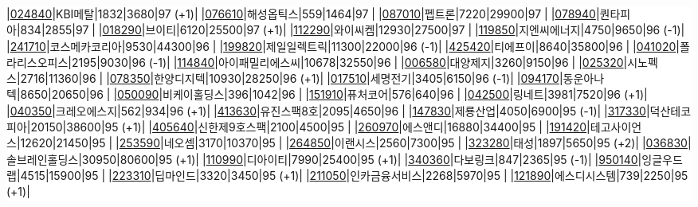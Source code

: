 |[024840](https://finance.daum.net/quotes/A024840)|KBI메탈|1832|3680|97 (+1)|
|[076610](https://finance.daum.net/quotes/A076610)|해성옵틱스|559|1464|97 |
|[087010](https://finance.daum.net/quotes/A087010)|펩트론|7220|29900|97 |
|[078940](https://finance.daum.net/quotes/A078940)|퀀타피아|834|2855|97 |
|[018290](https://finance.daum.net/quotes/A018290)|브이티|6120|25500|97 (+1)|
|[112290](https://finance.daum.net/quotes/A112290)|와이씨켐|12930|27500|97 |
|[119850](https://finance.daum.net/quotes/A119850)|지엔씨에너지|4750|9650|96 (-1)|
|[241710](https://finance.daum.net/quotes/A241710)|코스메카코리아|9530|44300|96 |
|[199820](https://finance.daum.net/quotes/A199820)|제일일렉트릭|11300|22000|96 (-1)|
|[425420](https://finance.daum.net/quotes/A425420)|티에프이|8640|35800|96 |
|[041020](https://finance.daum.net/quotes/A041020)|폴라리스오피스|2195|9030|96 (-1)|
|[114840](https://finance.daum.net/quotes/A114840)|아이패밀리에스씨|10678|32550|96 |
|[006580](https://finance.daum.net/quotes/A006580)|대양제지|3260|9150|96 |
|[025320](https://finance.daum.net/quotes/A025320)|시노펙스|2716|11360|96 |
|[078350](https://finance.daum.net/quotes/A078350)|한양디지텍|10930|28250|96 (+1)|
|[017510](https://finance.daum.net/quotes/A017510)|세명전기|3405|6150|96 (-1)|
|[094170](https://finance.daum.net/quotes/A094170)|동운아나텍|8650|20650|96 |
|[050090](https://finance.daum.net/quotes/A050090)|비케이홀딩스|396|1042|96 |
|[151910](https://finance.daum.net/quotes/A151910)|퓨처코어|576|640|96 |
|[042500](https://finance.daum.net/quotes/A042500)|링네트|3981|7520|96 (+1)|
|[040350](https://finance.daum.net/quotes/A040350)|크레오에스지|562|934|96 (+1)|
|[413630](https://finance.daum.net/quotes/A413630)|유진스팩8호|2095|4650|96 |
|[147830](https://finance.daum.net/quotes/A147830)|제룡산업|4050|6900|95 (-1)|
|[317330](https://finance.daum.net/quotes/A317330)|덕산테코피아|20150|38600|95 (+1)|
|[405640](https://finance.daum.net/quotes/A405640)|신한제9호스팩|2100|4500|95 |
|[260970](https://finance.daum.net/quotes/A260970)|에스앤디|16880|34400|95 |
|[191420](https://finance.daum.net/quotes/A191420)|테고사이언스|12620|21450|95 |
|[253590](https://finance.daum.net/quotes/A253590)|네오셈|3170|10370|95 |
|[264850](https://finance.daum.net/quotes/A264850)|이랜시스|2560|7300|95 |
|[323280](https://finance.daum.net/quotes/A323280)|태성|1897|5650|95 (+2)|
|[036830](https://finance.daum.net/quotes/A036830)|솔브레인홀딩스|30950|80600|95 (+1)|
|[110990](https://finance.daum.net/quotes/A110990)|디아이티|7990|25400|95 (+1)|
|[340360](https://finance.daum.net/quotes/A340360)|다보링크|847|2365|95 (-1)|
|[950140](https://finance.daum.net/quotes/A950140)|잉글우드랩|4515|15900|95 |
|[223310](https://finance.daum.net/quotes/A223310)|딥마인드|3320|3450|95 (+1)|
|[211050](https://finance.daum.net/quotes/A211050)|인카금융서비스|2268|5970|95 |
|[121890](https://finance.daum.net/quotes/A121890)|에스디시스템|739|2250|95 (+1)|
